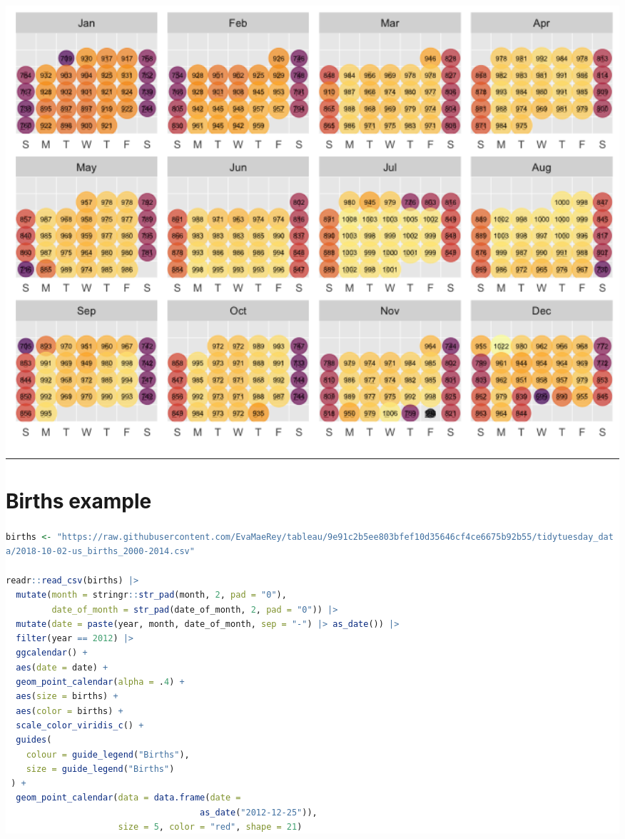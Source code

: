 <img src="man/figures/README-unnamed-chunk-17-1.png" width="100%" />

-----

# Births example

``` r
births <- "https://raw.githubusercontent.com/EvaMaeRey/tableau/9e91c2b5ee803bfef10d35646cf4ce6675b92b55/tidytuesday_data/2018-10-02-us_births_2000-2014.csv"

readr::read_csv(births) |> 
  mutate(month = stringr::str_pad(month, 2, pad = "0"),
         date_of_month = str_pad(date_of_month, 2, pad = "0")) |> 
  mutate(date = paste(year, month, date_of_month, sep = "-") |> as_date()) |> 
  filter(year == 2012) |> 
  ggcalendar() + 
  aes(date = date) + 
  geom_point_calendar(alpha = .4) +
  aes(size = births) +
  aes(color = births) +
  scale_color_viridis_c() +
  guides(
    colour = guide_legend("Births"),
    size = guide_legend("Births")
 ) + 
  geom_point_calendar(data = data.frame(date =
                                      as_date("2012-12-25")),
                      size = 5, color = "red", shape = 21)
```
